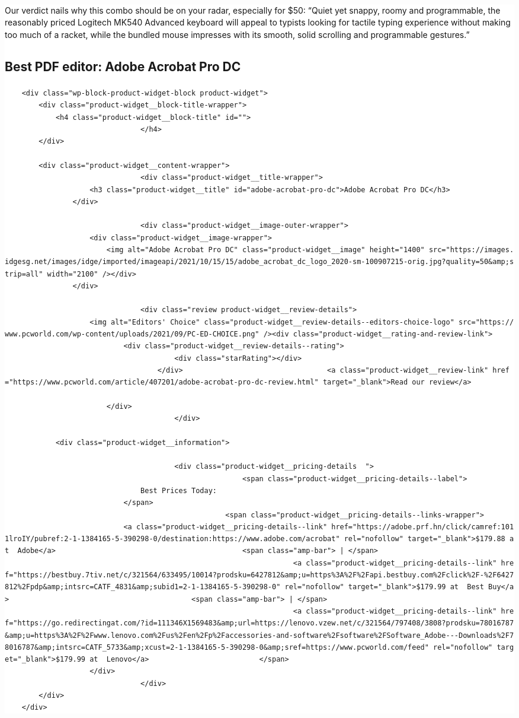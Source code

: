 

<p>Our verdict nails why this combo should be on your radar, especially for $50: &ldquo;Quiet yet snappy, roomy and programmable, the reasonably priced Logitech MK540 Advanced keyboard will appeal to typists looking for tactile typing experience without making too much of a racket, while the bundled mouse impresses with its smooth, solid scrolling and programmable gestures.&rdquo;</p>



<h2 id="best-pdf-editor-adobe-acrobat-pro-dc">Best PDF editor: Adobe Acrobat Pro DC</h2>



		<div class="wp-block-product-widget-block product-widget">
			<div class="product-widget__block-title-wrapper">
				<h4 class="product-widget__block-title" id="">
									</h4>
			</div>

			<div class="product-widget__content-wrapper">
									<div class="product-widget__title-wrapper">
						<h3 class="product-widget__title" id="adobe-acrobat-pro-dc">Adobe Acrobat Pro DC</h3>
					</div>
				
									<div class="product-widget__image-outer-wrapper">
						<div class="product-widget__image-wrapper">
							<img alt="Adobe Acrobat Pro DC" class="product-widget__image" height="1400" src="https://images.idgesg.net/images/idge/imported/imageapi/2021/10/15/15/adobe_acrobat_dc_logo_2020-sm-100907215-orig.jpg?quality=50&amp;strip=all" width="2100" /></div>
					</div>
				
									<div class="review product-widget__review-details">
						<img alt="Editors' Choice" class="product-widget__review-details--editors-choice-logo" src="https://www.pcworld.com/wp-content/uploads/2021/09/PC-ED-CHOICE.png" /><div class="product-widget__rating-and-review-link">
								<div class="product-widget__review-details--rating">
											<div class="starRating"></div>
										</div>									<a class="product-widget__review-link" href="https://www.pcworld.com/article/407201/adobe-acrobat-pro-dc-review.html" target="_blank">Read our review</a>
									
							</div>
											</div>
				
				<div class="product-widget__information">
				
											<div class="product-widget__pricing-details  ">
															<span class="product-widget__pricing-details--label">
									Best Prices Today:
								</span>
														<span class="product-widget__pricing-details--links-wrapper">
								<a class="product-widget__pricing-details--link" href="https://adobe.prf.hn/click/camref:1011lroIY/pubref:2-1-1384165-5-390298-0/destination:https://www.adobe.com/acrobat" rel="nofollow" target="_blank">$179.88 at  Adobe</a>											<span class="amp-bar"> | </span>
																		<a class="product-widget__pricing-details--link" href="https://bestbuy.7tiv.net/c/321564/633495/10014?prodsku=6427812&amp;u=https%3A%2F%2Fapi.bestbuy.com%2Fclick%2F-%2F6427812%2Fpdp&amp;intsrc=CATF_4831&amp;subid1=2-1-1384165-5-390298-0" rel="nofollow" target="_blank">$179.99 at  Best Buy</a>											<span class="amp-bar"> | </span>
																		<a class="product-widget__pricing-details--link" href="https://go.redirectingat.com/?id=111346X1569483&amp;url=https://lenovo.vzew.net/c/321564/797408/3808?prodsku=78016787&amp;u=https%3A%2F%2Fwww.lenovo.com%2Fus%2Fen%2Fp%2Faccessories-and-software%2Fsoftware%2FSoftware_Adobe---Downloads%2F78016787&amp;intsrc=CATF_5733&amp;xcust=2-1-1384165-5-390298-0&amp;sref=https://www.pcworld.com/feed" rel="nofollow" target="_blank">$179.99 at  Lenovo</a>							</span>
						</div>
									</div>
			</div>
		</div>
